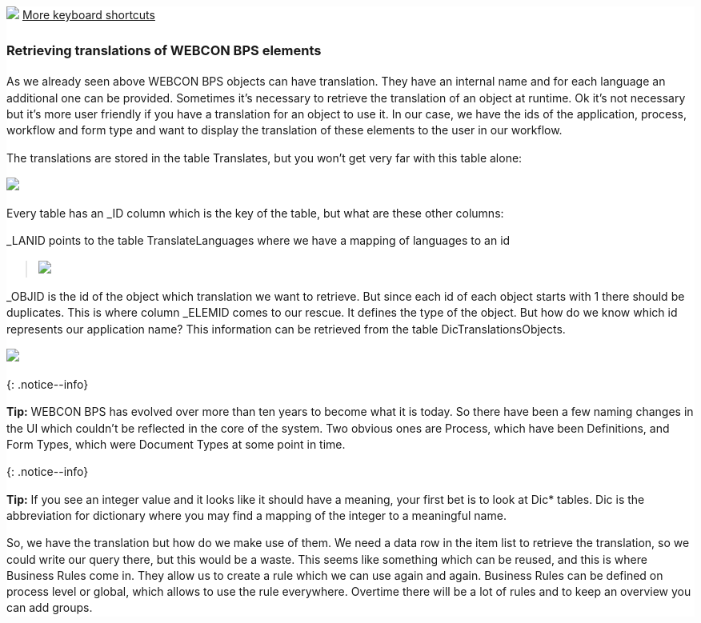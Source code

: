 ![](media/e7b53216a88b039993b3e119189b688c.png) [More keyboard
shortcuts](https://community.webcon.com/posts/post/keyboard-shortcuts-in-designer-studio/38)

### Retrieving translations of WEBCON BPS elements

As we already seen above WEBCON BPS objects can have translation. They have an
internal name and for each language an additional one can be provided. Sometimes
it’s necessary to retrieve the translation of an object at runtime. Ok it’s not
necessary but it’s more user friendly if you have a translation for an object to
use it. In our case, we have the ids of the application, process, workflow and
form type and want to display the translation of these elements to the user in
our workflow.

The translations are stored in the table Translates, but you won’t get very far
with this table alone:

![](media/46f39da72fc8947273c7be4cc49a3a7e.png)

Every table has an \_ID column which is the key of the table, but what are these
other columns:

\_LANID points to the table TranslateLanguages where we have a mapping of
languages to an id

>   ![](media/d9e881b2e9fab1b039e54debf046c04a.png)

\_OBJID is the id of the object which translation we want to retrieve. But since
each id of each object starts with 1 there should be duplicates. This is where
column \_ELEMID comes to our rescue. It defines the type of the object. But how
do we know which id represents our application name? This information can be
retrieved from the table DicTranslationsObjects.

![](media/a662b21703bc7cd7d1cc557c9b90592a.png)

{: .notice--info}

**Tip:** WEBCON BPS has evolved over more than ten years to become what it is
today. So there have been a few naming changes in the UI which couldn’t be
reflected in the core of the system. Two obvious ones are Process, which have
been Definitions, and Form Types, which were Document Types at some point in
time.

{: .notice--info}

**Tip:** If you see an integer value and it looks like it should have a meaning,
your first bet is to look at Dic\* tables. Dic is the abbreviation for
dictionary where you may find a mapping of the integer to a meaningful name.

So, we have the translation but how do we make use of them. We need a data row
in the item list to retrieve the translation, so we could write our query there,
but this would be a waste. This seems like something which can be reused, and
this is where Business Rules come in. They allow us to create a rule which we
can use again and again. Business Rules can be defined on process level or
global, which allows to use the rule everywhere. Overtime there will be a lot of
rules and to keep an overview you can add groups.

